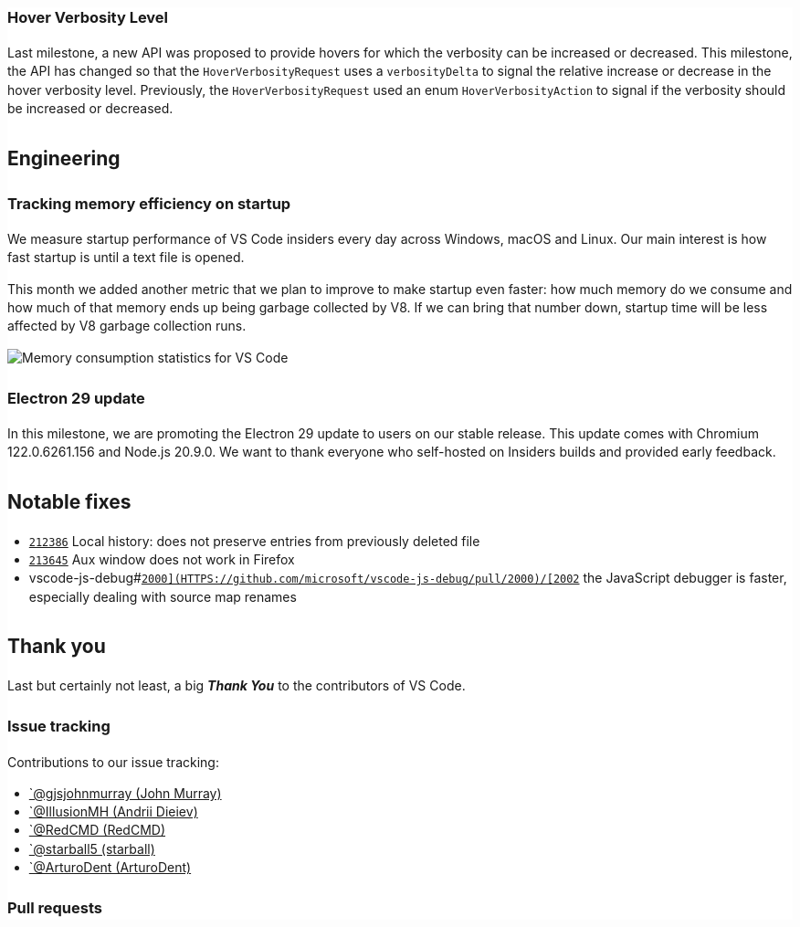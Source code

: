 ### Hover Verbosity Level

Last milestone, a new API was proposed to provide hovers for which the verbosity can be increased or decreased. This milestone, the API has changed so that the `HoverVerbosityRequest` uses a `verbosityDelta` to signal the relative increase or decrease in the hover verbosity level. Previously, the `HoverVerbosityRequest` used an enum `HoverVerbosityAction` to signal if the verbosity should be increased or decreased.

## Engineering

### Tracking memory efficiency on startup

We measure startup performance of VS Code insiders every day across Windows, macOS and Linux. Our main interest is how fast startup is until a text file is opened.

This month we added another metric that we plan to improve to make startup even faster: how much memory do we consume and how much of that memory ends up being garbage collected by V8. If we can bring that number down, startup time will be less affected by V8 garbage collection runs.

![`Memory consumption statistics for VS Code`](images/1_90/memory-perf.png)

### Electron 29 update

In this milestone, we are promoting the Electron 29 update to users on our stable release. This update comes with Chromium 122.0.6261.156 and Node.js 20.9.0. We want to thank everyone who self-hosted on Insiders builds and provided early feedback.

## Notable fixes

* [`212386`](HTTPS://github.com/microsoft/vscode/issues/212386) Local history: does not preserve entries from previously deleted file
* [`213645`](HTTPS://github.com/microsoft/vscode/issues/213645) Aux window does not work in Firefox
* vscode-js-debug#[`2000](HTTPS://github.com/microsoft/vscode-js-debug/pull/2000)/[2002`](HTTPS://github.com/microsoft/vscode-js-debug/pull/2002) the JavaScript debugger is faster, especially dealing with source map renames

## Thank you

Last but certainly not least, a big _**Thank You**_ to the contributors of VS Code.

### Issue tracking

Contributions to our issue tracking:

* [`@gjsjohnmurray (John Murray)](HTTPS://github.com/gjsjohnmurray)
* [`@IllusionMH (Andrii Dieiev)](HTTPS://github.com/IllusionMH)
* [`@RedCMD (RedCMD)](HTTPS://github.com/RedCMD)
* [`@starball5 (starball)](HTTPS://github.com/starball5)
* [`@ArturoDent (ArturoDent)](HTTPS://github.com/ArturoDent)

### Pull requests
